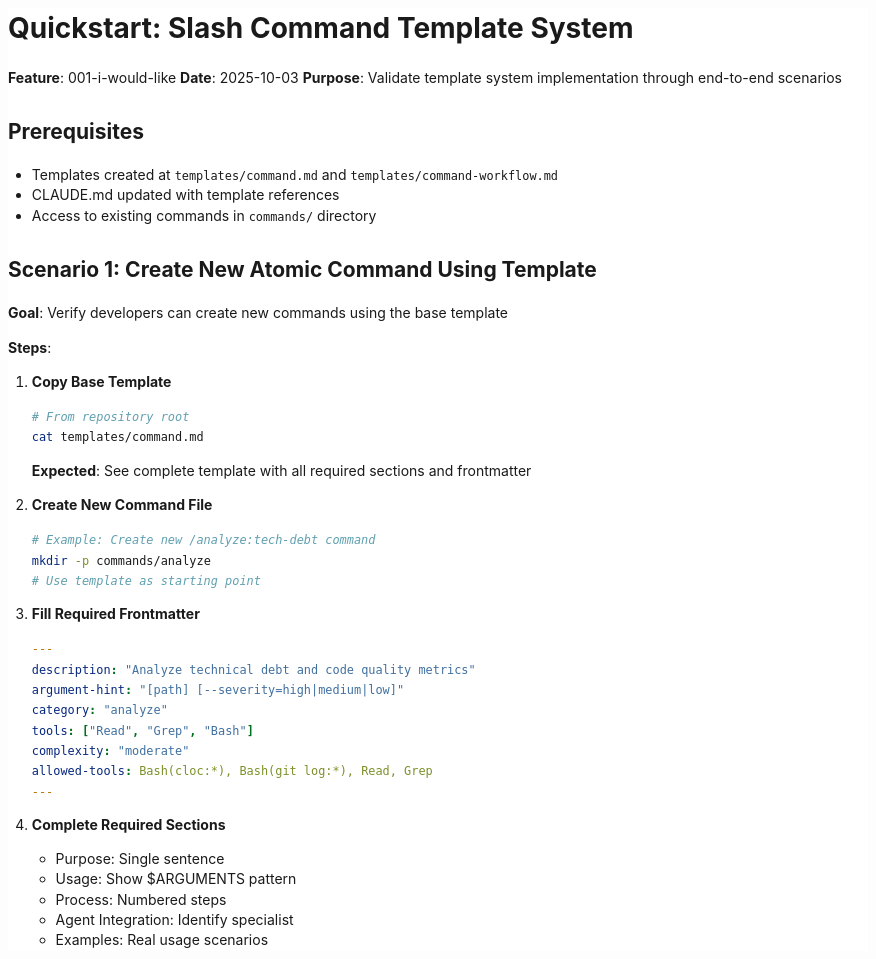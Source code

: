 # Quickstart: Slash Command Template System

**Feature**: 001-i-would-like
**Date**: 2025-10-03
**Purpose**: Validate template system implementation through end-to-end scenarios

## Prerequisites

- Templates created at `templates/command.md` and `templates/command-workflow.md`
- CLAUDE.md updated with template references
- Access to existing commands in `commands/` directory

## Scenario 1: Create New Atomic Command Using Template

**Goal**: Verify developers can create new commands using the base template

**Steps**:

1. **Copy Base Template**

   ```bash
   # From repository root
   cat templates/command.md
   ```

   **Expected**: See complete template with all required sections and frontmatter

2. **Create New Command File**

   ```bash
   # Example: Create new /analyze:tech-debt command
   mkdir -p commands/analyze
   # Use template as starting point
   ```

3. **Fill Required Frontmatter**

   ```yaml
   ---
   description: "Analyze technical debt and code quality metrics"
   argument-hint: "[path] [--severity=high|medium|low]"
   category: "analyze"
   tools: ["Read", "Grep", "Bash"]
   complexity: "moderate"
   allowed-tools: Bash(cloc:*), Bash(git log:*), Read, Grep
   ---
   ```

4. **Complete Required Sections**
   - Purpose: Single sentence
   - Usage: Show $ARGUMENTS pattern
   - Process: Numbered steps
   - Agent Integration: Identify specialist
   - Examples: Real usage scenarios
